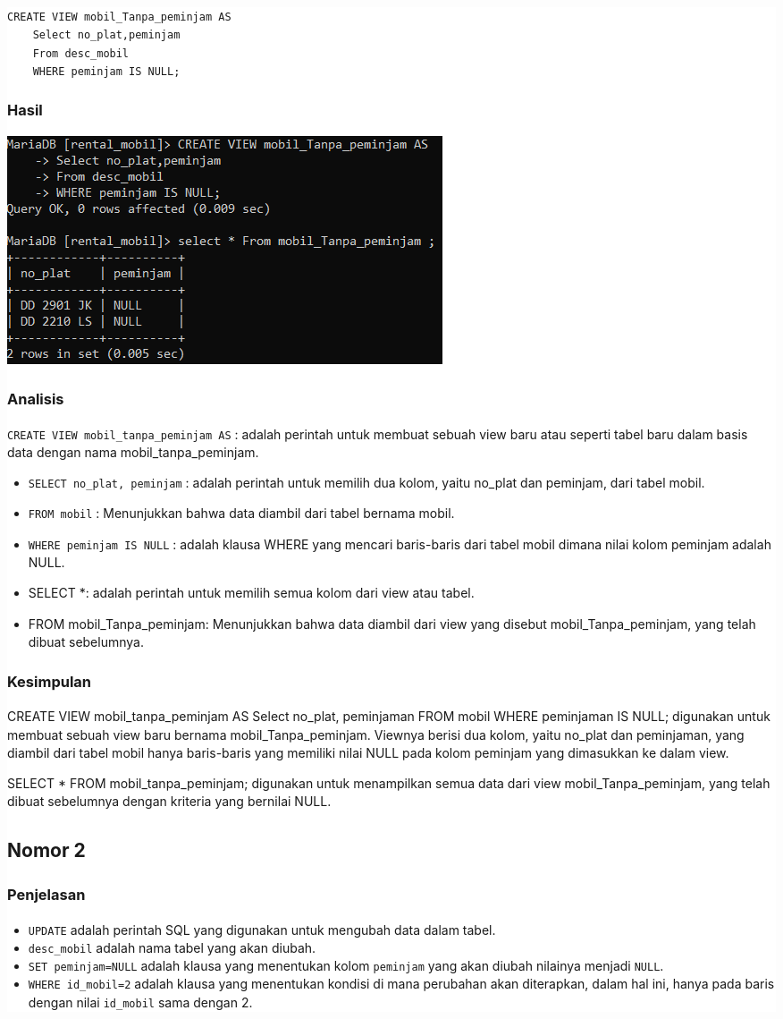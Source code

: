 ```mysql
CREATE VIEW mobil_Tanpa_peminjam AS
    Select no_plat,peminjam
    From desc_mobil
    WHERE peminjam IS NULL;
```
### Hasil

![[TANTANGAN2.png]](ASET%20SELECT/TANTANGAN2.png)
### Analisis

`CREATE VIEW mobil_tanpa_peminjam AS` : adalah perintah untuk membuat sebuah view baru atau seperti tabel baru dalam basis data dengan nama mobil_tanpa_peminjam.
- `SELECT no_plat, peminjam` : adalah perintah untuk memilih dua kolom, yaitu no_plat dan peminjam, dari tabel mobil.
- `FROM mobil` : Menunjukkan bahwa data diambil dari tabel bernama mobil.
- `WHERE peminjam IS NULL` :  adalah klausa WHERE yang mencari baris-baris dari tabel mobil dimana nilai kolom peminjam adalah NULL.

- SELECT *: adalah perintah untuk memilih semua kolom dari view atau tabel.
- FROM mobil_Tanpa_peminjam: Menunjukkan bahwa data diambil dari view yang disebut mobil_Tanpa_peminjam, yang telah dibuat sebelumnya.

### Kesimpulan
CREATE VIEW mobil_tanpa_peminjam AS Select no_plat, peminjaman FROM mobil WHERE peminjaman IS NULL; digunakan untuk membuat sebuah view baru bernama mobil_Tanpa_peminjam. Viewnya berisi dua kolom, yaitu no_plat dan peminjaman, yang diambil dari tabel mobil hanya baris-baris yang memiliki nilai NULL pada kolom peminjam yang dimasukkan ke dalam view. 

SELECT * FROM mobil_tanpa_peminjam; digunakan untuk menampilkan semua data dari view mobil_Tanpa_peminjam, yang telah dibuat sebelumnya dengan kriteria yang bernilai NULL.


## Nomor 2
### Penjelasan
- `UPDATE` adalah perintah SQL yang digunakan untuk mengubah data dalam tabel.
- `desc_mobil` adalah nama tabel yang akan diubah.
- `SET peminjam=NULL` adalah klausa yang menentukan kolom `peminjam` yang akan diubah nilainya menjadi `NULL`.
- `WHERE id_mobil=2` adalah klausa yang menentukan kondisi di mana perubahan akan diterapkan, dalam hal ini, hanya pada baris dengan nilai `id_mobil` sama dengan 2.
